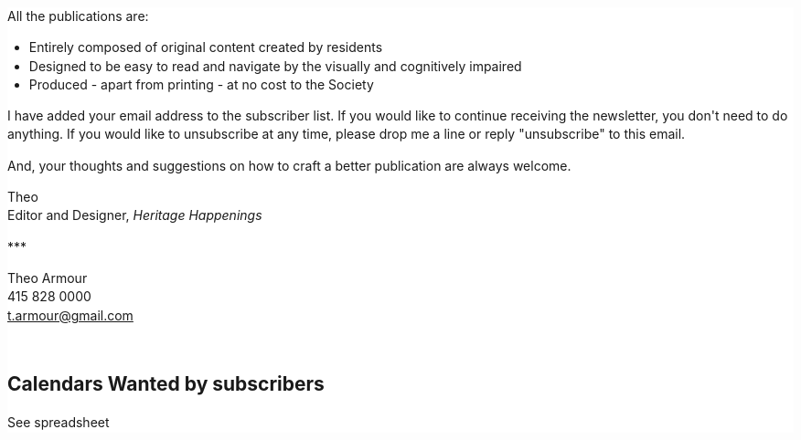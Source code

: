 All the publications are:

* Entirely composed of original content created by residents
* Designed to be easy to read and navigate by the visually and cognitively impaired
* Produced - apart from printing - at no cost to the Society

I have added your email address to the subscriber list. If you would like to continue receiving the newsletter, you don't need to do anything. If you would like to unsubscribe at any time, please drop me a line or reply "unsubscribe" to this email.

And, your thoughts and suggestions on how to craft a better publication are always welcome.

Theo<br>
Editor and Designer, _Heritage Happenings_

\***

Theo Armour<br>
415 828 0000<br>
t.armour@gmail.com<br>
<br>


## Calendars Wanted by subscribers

See spreadsheet

